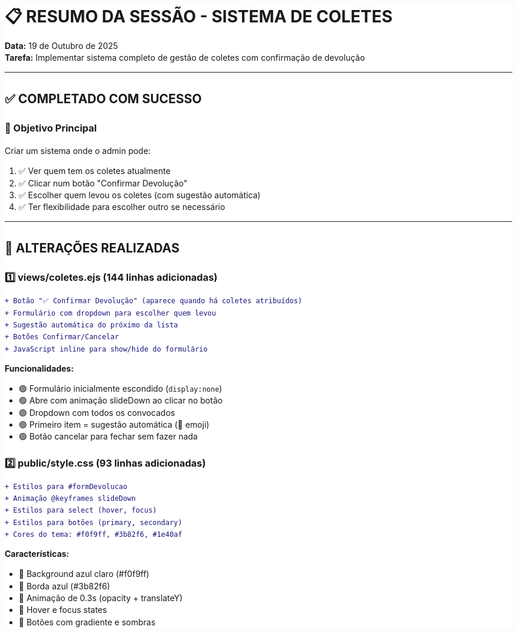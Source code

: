 # 📋 RESUMO DA SESSÃO - SISTEMA DE COLETES

**Data:** 19 de Outubro de 2025  
**Tarefa:** Implementar sistema completo de gestão de coletes com confirmação de devolução

---

## ✅ COMPLETADO COM SUCESSO

### 🎯 Objetivo Principal
Criar um sistema onde o admin pode:
1. ✅ Ver quem tem os coletes atualmente
2. ✅ Clicar num botão "Confirmar Devolução"
3. ✅ Escolher quem levou os coletes (com sugestão automática)
4. ✅ Ter flexibilidade para escolher outro se necessário

---

## 📝 ALTERAÇÕES REALIZADAS

### 1️⃣ **views/coletes.ejs** (144 linhas adicionadas)
```diff
+ Botão "✅ Confirmar Devolução" (aparece quando há coletes atribuídos)
+ Formulário com dropdown para escolher quem levou
+ Sugestão automática do próximo da lista
+ Botões Confirmar/Cancelar
+ JavaScript inline para show/hide do formulário
```

**Funcionalidades:**
- 🟢 Formulário inicialmente escondido (`display:none`)
- 🟢 Abre com animação slideDown ao clicar no botão
- 🟢 Dropdown com todos os convocados
- 🟢 Primeiro item = sugestão automática (🎯 emoji)
- 🟢 Botão cancelar para fechar sem fazer nada

### 2️⃣ **public/style.css** (93 linhas adicionadas)
```diff
+ Estilos para #formDevolucao
+ Animação @keyframes slideDown
+ Estilos para select (hover, focus)
+ Estilos para botões (primary, secondary)
+ Cores do tema: #f0f9ff, #3b82f6, #1e40af
```

**Características:**
- 🎨 Background azul claro (#f0f9ff)
- 🎨 Borda azul (#3b82f6)
- 🎨 Animação de 0.3s (opacity + translateY)
- 🎨 Hover e focus states
- 🎨 Botões com gradiente e sombras
